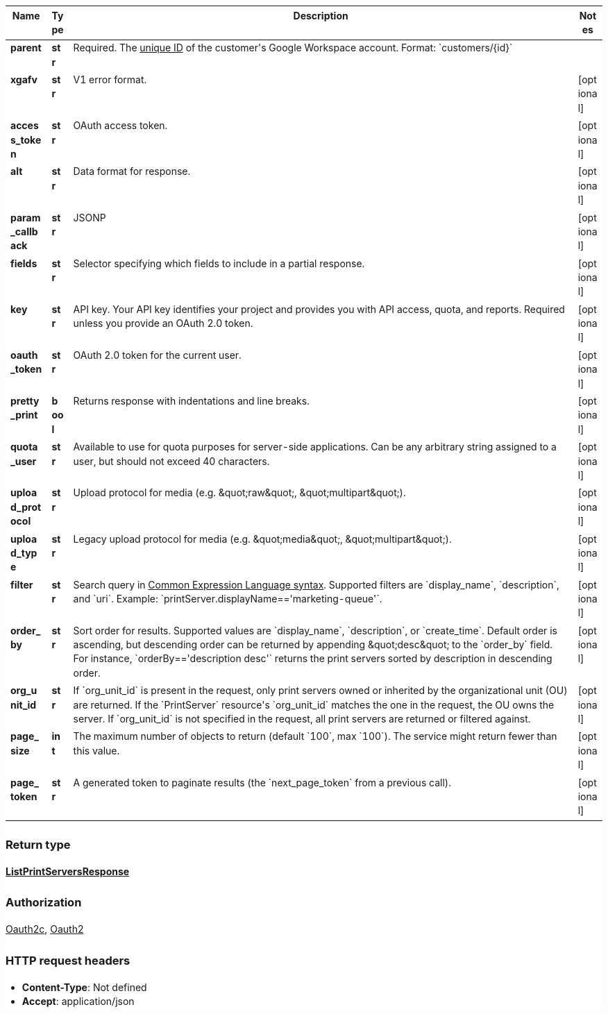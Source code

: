 
Name | Type | Description  | Notes
------------- | ------------- | ------------- | -------------
 **parent** | **str**| Required. The [unique ID](https://developers.google.com/admin-sdk/directory/reference/rest/v1/customers) of the customer&#39;s Google Workspace account. Format: &#x60;customers/{id}&#x60; | 
 **xgafv** | **str**| V1 error format. | [optional] 
 **access_token** | **str**| OAuth access token. | [optional] 
 **alt** | **str**| Data format for response. | [optional] 
 **param_callback** | **str**| JSONP | [optional] 
 **fields** | **str**| Selector specifying which fields to include in a partial response. | [optional] 
 **key** | **str**| API key. Your API key identifies your project and provides you with API access, quota, and reports. Required unless you provide an OAuth 2.0 token. | [optional] 
 **oauth_token** | **str**| OAuth 2.0 token for the current user. | [optional] 
 **pretty_print** | **bool**| Returns response with indentations and line breaks. | [optional] 
 **quota_user** | **str**| Available to use for quota purposes for server-side applications. Can be any arbitrary string assigned to a user, but should not exceed 40 characters. | [optional] 
 **upload_protocol** | **str**| Upload protocol for media (e.g. \&quot;raw\&quot;, \&quot;multipart\&quot;). | [optional] 
 **upload_type** | **str**| Legacy upload protocol for media (e.g. \&quot;media\&quot;, \&quot;multipart\&quot;). | [optional] 
 **filter** | **str**| Search query in [Common Expression Language syntax](https://github.com/google/cel-spec). Supported filters are &#x60;display_name&#x60;, &#x60;description&#x60;, and &#x60;uri&#x60;. Example: &#x60;printServer.displayName&#x3D;&#x3D;&#39;marketing-queue&#39;&#x60;. | [optional] 
 **order_by** | **str**| Sort order for results. Supported values are &#x60;display_name&#x60;, &#x60;description&#x60;, or &#x60;create_time&#x60;. Default order is ascending, but descending order can be returned by appending \&quot;desc\&quot; to the &#x60;order_by&#x60; field. For instance, &#x60;orderBy&#x3D;&#x3D;&#39;description desc&#39;&#x60; returns the print servers sorted by description in descending order. | [optional] 
 **org_unit_id** | **str**| If &#x60;org_unit_id&#x60; is present in the request, only print servers owned or inherited by the organizational unit (OU) are returned. If the &#x60;PrintServer&#x60; resource&#39;s &#x60;org_unit_id&#x60; matches the one in the request, the OU owns the server. If &#x60;org_unit_id&#x60; is not specified in the request, all print servers are returned or filtered against. | [optional] 
 **page_size** | **int**| The maximum number of objects to return (default &#x60;100&#x60;, max &#x60;100&#x60;). The service might return fewer than this value. | [optional] 
 **page_token** | **str**| A generated token to paginate results (the &#x60;next_page_token&#x60; from a previous call). | [optional] 

### Return type

[**ListPrintServersResponse**](ListPrintServersResponse.md)

### Authorization

[Oauth2c](../README.md#Oauth2c), [Oauth2](../README.md#Oauth2)

### HTTP request headers

 - **Content-Type**: Not defined
 - **Accept**: application/json
